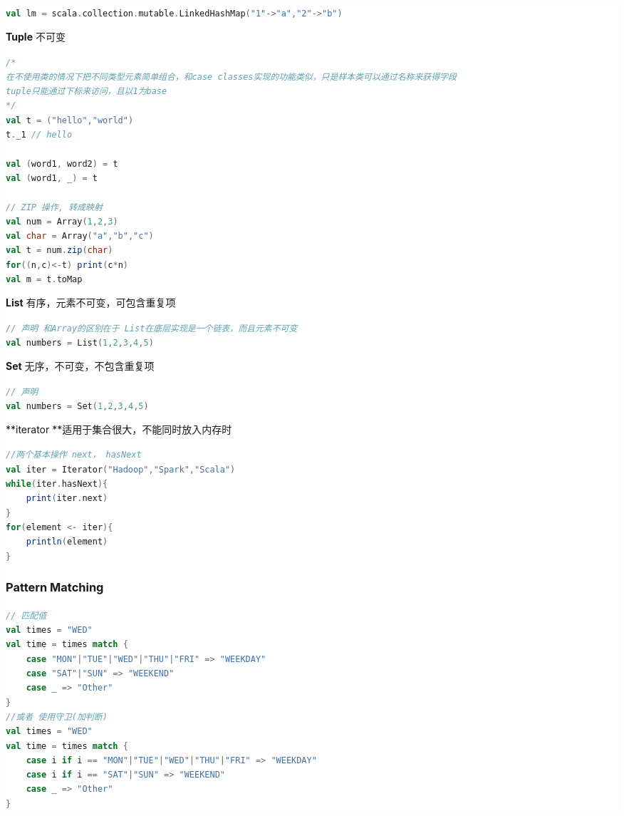 ```scala
val lm = scala.collection.mutable.LinkedHashMap("1"->"a","2"->"b")
```

**Tuple** 不可变

```scala
/*
在不使用类的情况下把不同类型元素简单组合，和case classes实现的功能类似，只是样本类可以通过名称来获得字段
tuple只能通过下标来访问，且以1为base
*/
val t = ("hello","world")
t._1 // hello

val (word1, word2) = t
val (word1, _) = t

// ZIP 操作, 转成映射
val num = Array(1,2,3)
val char = Array("a","b","c")
val t = num.zip(char)
for((n,c)<-t) print(c*n)
val m = t.toMap
```

**List** 有序，元素不可变，可包含重复项

```scala
// 声明 和Array的区别在于 List在底层实现是一个链表，而且元素不可变
val numbers = List(1,2,3,4,5)
```

**Set** 无序，不可变，不包含重复项

```scala
// 声明
val numbers = Set(1,2,3,4,5)
```

**iterator **适用于集合很大，不能同时放入内存时

```scala
//两个基本操作 next， hasNext
val iter = Iterator("Hadoop","Spark","Scala")
while(iter.hasNext){
    print(iter.next)
}
for(element <- iter){
	println(element)    
}
```

### Pattern Matching

```scala
// 匹配值
val times = "WED"
val time = times match {
    case "MON"|"TUE"|"WED"|"THU"|"FRI" => "WEEKDAY"
    case "SAT"|"SUN" => "WEEKEND"
    case _ => "Other"
}
//或者 使用守卫(加判断)
val times = "WED"
val time = times match {
    case i if i == "MON"|"TUE"|"WED"|"THU"|"FRI" => "WEEKDAY"
    case i if i == "SAT"|"SUN" => "WEEKEND"
    case _ => "Other"
}

```
